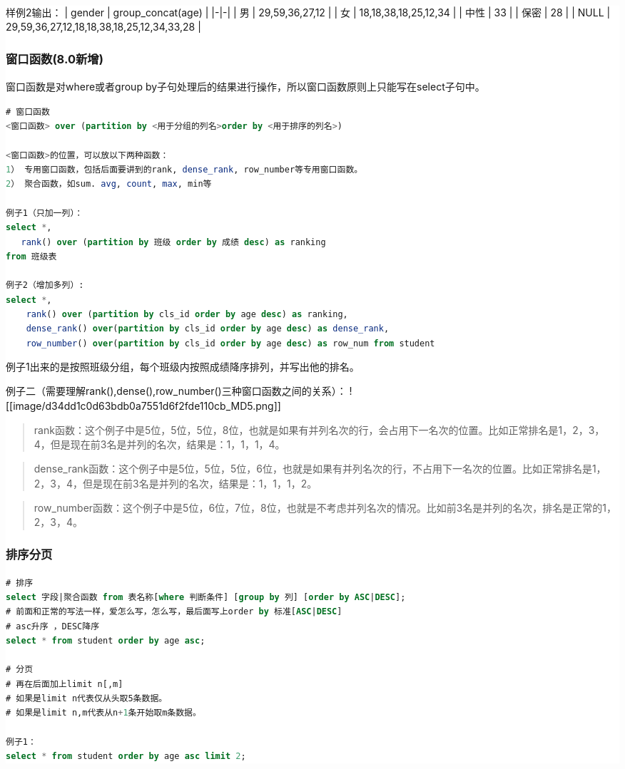样例2输出：
| gender | group_concat(age) |
|-|-|
| 男 | 29,59,36,27,12 |
| 女 | 18,18,38,18,25,12,34 |
| 中性 | 33 |
| 保密 | 28 |
| NULL | 29,59,36,27,12,18,18,38,18,25,12,34,33,28 |


### 窗口函数(8.0新增)
窗口函数是对where或者group by子句处理后的结果进行操作，所以窗口函数原则上只能写在select子句中。


```sql
# 窗口函数
<窗口函数> over (partition by <用于分组的列名>order by <用于排序的列名>)

<窗口函数>的位置，可以放以下两种函数：
1） 专用窗口函数，包括后面要讲到的rank, dense_rank, row_number等专用窗口函数。
2） 聚合函数，如sum. avg, count, max, min等

例子1（只加一列）：
select *,
   rank() over (partition by 班级 order by 成绩 desc) as ranking
from 班级表

例子2（增加多列）:
select *,
	rank() over (partition by cls_id order by age desc) as ranking, 	
    dense_rank() over(partition by cls_id order by age desc) as dense_rank,
    row_number() over(partition by cls_id order by age desc) as row_num from student
```

例子1出来的是按照班级分组，每个班级内按照成绩降序排列，并写出他的排名。

例子二（需要理解rank(),dense(),row_number()三种窗口函数之间的关系）：
![[image/d34dd1c0d63bdb0a7551d6f2fde110cb_MD5.png]]

> rank函数：这个例子中是5位，5位，5位，8位，也就是如果有并列名次的行，会占用下一名次的位置。比如正常排名是1，2，3，4，但是现在前3名是并列的名次，结果是：1，1，1，4。

>dense_rank函数：这个例子中是5位，5位，5位，6位，也就是如果有并列名次的行，不占用下一名次的位置。比如正常排名是1，2，3，4，但是现在前3名是并列的名次，结果是：1，1，1，2。

>row_number函数：这个例子中是5位，6位，7位，8位，也就是不考虑并列名次的情况。比如前3名是并列的名次，排名是正常的1，2，3，4。


### 排序分页

```sql
# 排序
select 字段|聚合函数 from 表名称[where 判断条件] [group by 列] [order by ASC|DESC];
# 前面和正常的写法一样，爱怎么写，怎么写，最后面写上order by 标准[ASC|DESC]
# asc升序 ，DESC降序
select * from student order by age asc;

# 分页
# 再在后面加上limit n[,m]
# 如果是limit n代表仅从头取5条数据。
# 如果是limit n,m代表从n+1条开始取m条数据。

例子1：
select * from student order by age asc limit 2;

```